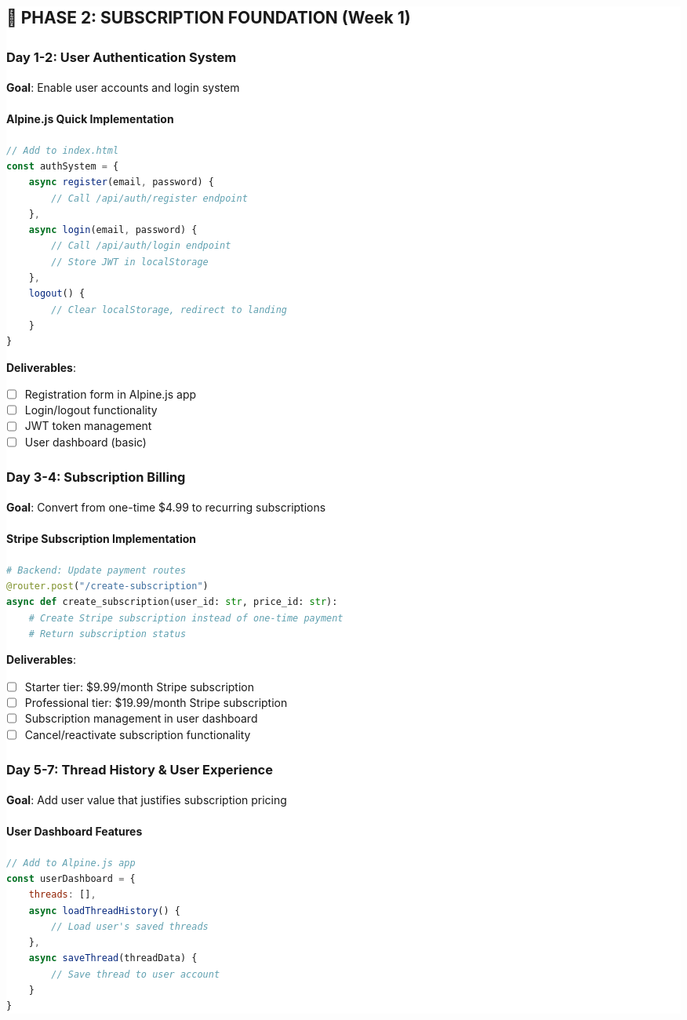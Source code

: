 ## 🎯 PHASE 2: SUBSCRIPTION FOUNDATION (Week 1)

### Day 1-2: User Authentication System
**Goal**: Enable user accounts and login system

#### Alpine.js Quick Implementation
```javascript
// Add to index.html
const authSystem = {
    async register(email, password) {
        // Call /api/auth/register endpoint
    },
    async login(email, password) {
        // Call /api/auth/login endpoint
        // Store JWT in localStorage
    },
    logout() {
        // Clear localStorage, redirect to landing
    }
}
```

**Deliverables**:
- [ ] Registration form in Alpine.js app
- [ ] Login/logout functionality
- [ ] JWT token management
- [ ] User dashboard (basic)

### Day 3-4: Subscription Billing
**Goal**: Convert from one-time $4.99 to recurring subscriptions

#### Stripe Subscription Implementation
```python
# Backend: Update payment routes
@router.post("/create-subscription")
async def create_subscription(user_id: str, price_id: str):
    # Create Stripe subscription instead of one-time payment
    # Return subscription status
```

**Deliverables**:
- [ ] Starter tier: $9.99/month Stripe subscription
- [ ] Professional tier: $19.99/month Stripe subscription  
- [ ] Subscription management in user dashboard
- [ ] Cancel/reactivate subscription functionality

### Day 5-7: Thread History & User Experience
**Goal**: Add user value that justifies subscription pricing

#### User Dashboard Features
```javascript
// Add to Alpine.js app
const userDashboard = {
    threads: [],
    async loadThreadHistory() {
        // Load user's saved threads
    },
    async saveThread(threadData) {
        // Save thread to user account
    }
}
```

